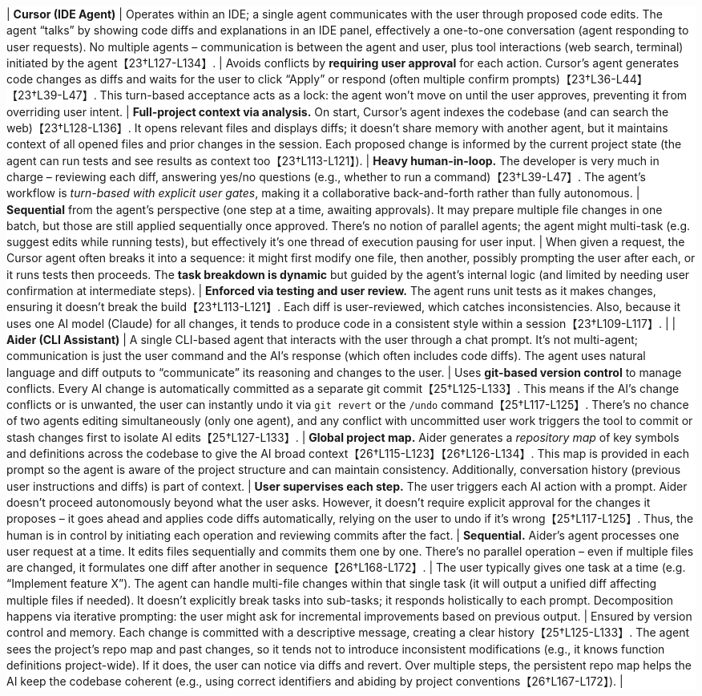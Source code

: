 | **Cursor (IDE Agent)**    | Operates within an IDE; a single agent communicates with the user through proposed code edits. The agent “talks” by showing code diffs and explanations in an IDE panel, effectively a one-to-one conversation (agent responding to user requests). No multiple agents – communication is between the agent and user, plus tool interactions (web search, terminal) initiated by the agent【23†L127-L134】. | Avoids conflicts by **requiring user approval** for each action. Cursor’s agent generates code changes as diffs and waits for the user to click “Apply” or respond (often multiple confirm prompts)【23†L36-L44】【23†L39-L47】. This turn-based acceptance acts as a lock: the agent won’t move on until the user approves, preventing it from overriding user intent. | **Full-project context via analysis.** On start, Cursor’s agent indexes the codebase (and can search the web)【23†L128-L136】. It opens relevant files and displays diffs; it doesn’t share memory with another agent, but it maintains context of all opened files and prior changes in the session. Each proposed change is informed by the current project state (the agent can run tests and see results as context too【23†L113-L121】). | **Heavy human-in-loop.** The developer is very much in charge – reviewing each diff, answering yes/no questions (e.g., whether to run a command)【23†L39-L47】. The agent’s workflow is *turn-based with explicit user gates*, making it a collaborative back-and-forth rather than fully autonomous. | **Sequential** from the agent’s perspective (one step at a time, awaiting approvals). It may prepare multiple file changes in one batch, but those are still applied sequentially once approved. There’s no notion of parallel agents; the agent might multi-task (e.g. suggest edits while running tests), but effectively it’s one thread of execution pausing for user input. | When given a request, the Cursor agent often breaks it into a sequence: it might first modify one file, then another, possibly prompting the user after each, or it runs tests then proceeds. The **task breakdown is dynamic** but guided by the agent’s internal logic (and limited by needing user confirmation at intermediate steps). | **Enforced via testing and user review.** The agent runs unit tests as it makes changes, ensuring it doesn’t break the build【23†L113-L121】. Each diff is user-reviewed, which catches inconsistencies. Also, because it uses one AI model (Claude) for all changes, it tends to produce code in a consistent style within a session【23†L109-L117】. |
| **Aider (CLI Assistant)** | A single CLI-based agent that interacts with the user through a chat prompt. It’s not multi-agent; communication is just the user command and the AI’s response (which often includes code diffs). The agent uses natural language and diff outputs to “communicate” its reasoning and changes to the user. | Uses **git-based version control** to manage conflicts. Every AI change is automatically committed as a separate git commit【25†L125-L133】. This means if the AI’s change conflicts or is unwanted, the user can instantly undo it via `git revert` or the `/undo` command【25†L117-L125】. There’s no chance of two agents editing simultaneously (only one agent), and any conflict with uncommitted user work triggers the tool to commit or stash changes first to isolate AI edits【25†L127-L133】. | **Global project map.** Aider generates a *repository map* of key symbols and definitions across the codebase to give the AI broad context【26†L115-L123】【26†L126-L134】. This map is provided in each prompt so the agent is aware of the project structure and can maintain consistency. Additionally, conversation history (previous user instructions and diffs) is part of context. | **User supervises each step.** The user triggers each AI action with a prompt. Aider doesn’t proceed autonomously beyond what the user asks. However, it doesn’t require explicit approval for the changes it proposes – it goes ahead and applies code diffs automatically, relying on the user to undo if it’s wrong【25†L117-L125】. Thus, the human is in control by initiating each operation and reviewing commits after the fact. | **Sequential.** Aider’s agent processes one user request at a time. It edits files sequentially and commits them one by one. There’s no parallel operation – even if multiple files are changed, it formulates one diff after another in sequence【26†L168-L172】. | The user typically gives one task at a time (e.g. “Implement feature X”). The agent can handle multi-file changes within that single task (it will output a unified diff affecting multiple files if needed). It doesn’t explicitly break tasks into sub-tasks; it responds holistically to each prompt. Decomposition happens via iterative prompting: the user might ask for incremental improvements based on previous output. | Ensured by version control and memory. Each change is committed with a descriptive message, creating a clear history【25†L125-L133】. The agent sees the project’s repo map and past changes, so it tends not to introduce inconsistent modifications (e.g., it knows function definitions project-wide). If it does, the user can notice via diffs and revert. Over multiple steps, the persistent repo map helps the AI keep the codebase coherent (e.g., using correct identifiers and abiding by project conventions【26†L167-L172】). |